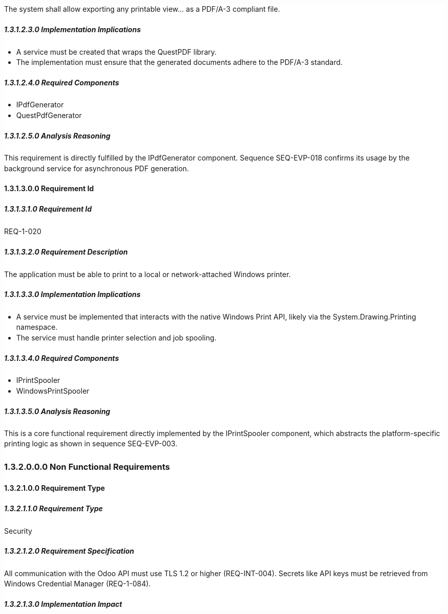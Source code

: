 The system shall allow exporting any printable view... as a PDF/A-3 compliant file.

##### 1.3.1.2.3.0 Implementation Implications

- A service must be created that wraps the QuestPDF library.
- The implementation must ensure that the generated documents adhere to the PDF/A-3 standard.

##### 1.3.1.2.4.0 Required Components

- IPdfGenerator
- QuestPdfGenerator

##### 1.3.1.2.5.0 Analysis Reasoning

This requirement is directly fulfilled by the IPdfGenerator component. Sequence SEQ-EVP-018 confirms its usage by the background service for asynchronous PDF generation.

#### 1.3.1.3.0.0 Requirement Id

##### 1.3.1.3.1.0 Requirement Id

REQ-1-020

##### 1.3.1.3.2.0 Requirement Description

The application must be able to print to a local or network-attached Windows printer.

##### 1.3.1.3.3.0 Implementation Implications

- A service must be implemented that interacts with the native Windows Print API, likely via the System.Drawing.Printing namespace.
- The service must handle printer selection and job spooling.

##### 1.3.1.3.4.0 Required Components

- IPrintSpooler
- WindowsPrintSpooler

##### 1.3.1.3.5.0 Analysis Reasoning

This is a core functional requirement directly implemented by the IPrintSpooler component, which abstracts the platform-specific printing logic as shown in sequence SEQ-EVP-003.

### 1.3.2.0.0.0 Non Functional Requirements

#### 1.3.2.1.0.0 Requirement Type

##### 1.3.2.1.1.0 Requirement Type

Security

##### 1.3.2.1.2.0 Requirement Specification

All communication with the Odoo API must use TLS 1.2 or higher (REQ-INT-004). Secrets like API keys must be retrieved from Windows Credential Manager (REQ-1-084).

##### 1.3.2.1.3.0 Implementation Impact
